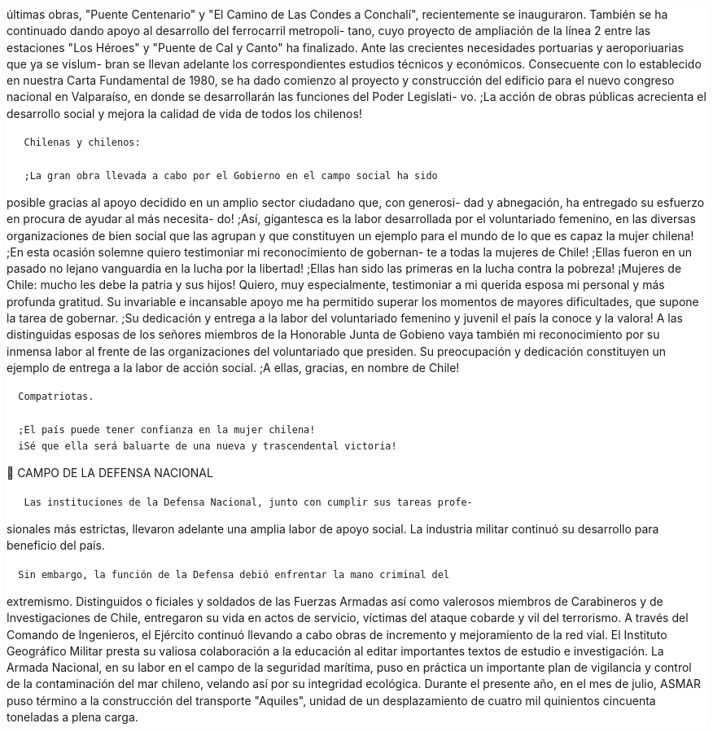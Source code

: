 últimas obras, "Puente Centenario" y "El Camino de Las Condes a Conchalí",
recientemente se inauguraron.
        También se ha continuado dando apoyo al desarrollo del ferrocarril metropoli-
tano, cuyo proyecto de ampliación de la línea 2 entre las estaciones "Los Héroes" y
"Puente de Cal y Canto" ha finalizado.
        Ante las crecientes necesidades portuarias y aeroporiuarias que ya se vislum-
bran se llevan adelante los correspondientes estudios técnicos y económicos.
        Consecuente con lo establecido en nuestra Carta Fundamental de 1980, se
ha dado comienzo al proyecto y construcción del edificio para el nuevo congreso
nacional en Valparaíso, en donde se desarrollarán las funciones del Poder Legislati-
vo.
        ;La acción de obras públicas acrecienta el desarrollo social y mejora la
calidad de vida de todos los chilenos!

       Chilenas y chilenos:

       ;La gran obra llevada a cabo por el Gobierno en el campo social ha sido
posible gracias al apoyo decidido en un amplio sector ciudadano que, con generosi-
dad y abnegación, ha entregado su esfuerzo en procura de ayudar al más necesita-
do!
       ;Así, gigantesca es la labor desarrollada por el voluntariado femenino, en las
diversas organizaciones de bien social que las agrupan y que constituyen un
ejemplo para el mundo de lo que es capaz la mujer chilena!
       ;En esta ocasión solemne quiero testimoniar mi reconocimiento de gobernan-
te a todas la mujeres de Chile!
       ;Ellas fueron en un pasado no lejano vanguardia en la lucha por la libertad!
       ;Ellas han sido las primeras en la lucha contra la pobreza!
       ¡Mujeres de Chile: mucho les debe la patria y sus hijos!
       Quiero, muy especialmente, testimoniar a mi querida esposa mi personal y
más profunda gratitud.
       Su invariable e incansable apoyo me ha permitido superar los momentos de
mayores dificultades, que supone la tarea de gobernar.
       ;Su dedicación y entrega a la labor del voluntariado femenino y juvenil el país
la conoce y la valora!
       A las distinguidas esposas de los señores miembros de la Honorable Junta de
Gobieno vaya también mi reconocimiento por su inmensa labor al frente de las
organizaciones del voluntariado que presiden.
       Su preocupación y dedicación constituyen un ejemplo de entrega a la labor
de acción social.
       ;A ellas, gracias, en nombre de Chile!

      Compatriotas.

      ;El país puede tener confianza en la mujer chilena!
      iSé que ella será baluarte de una nueva y trascendental victoria!
       CAMPO DE LA DEFENSA NACIONAL

       Las instituciones de la Defensa Nacional, junto con cumplir sus tareas profe-
sionales más estrictas, llevaron adelante una amplia labor de apoyo social.
       La industria militar continuó su desarrollo para beneficio del país.

      Sin embargo, la función de la Defensa debió enfrentar la mano criminal del
extremismo.
      Distinguidos o ficiales y soldados de las Fuerzas Armadas así como valerosos
miembros de Carabineros y de Investigaciones de Chile, entregaron su vida en actos
de servicio, víctimas del ataque cobarde y vil del terrorismo.
      A través del Comando de Ingenieros, el Ejército continuó llevando a cabo
obras de incremento y mejoramiento de la red vial.
        El Instituto Geográfico Militar presta su valiosa colaboración a la educación al
editar importantes textos de estudio e investigación.
       La Armada Nacional, en su labor en el campo de la seguridad marítima, puso
en práctica un importante plan de vigilancia y control de la contaminación del mar
chileno, velando así por su integridad ecológica.
       Durante el presente año, en el mes de julio, ASMAR puso término a la
construcción del transporte "Aquiles", unidad de un desplazamiento de cuatro mil
quinientos cincuenta toneladas a plena carga.